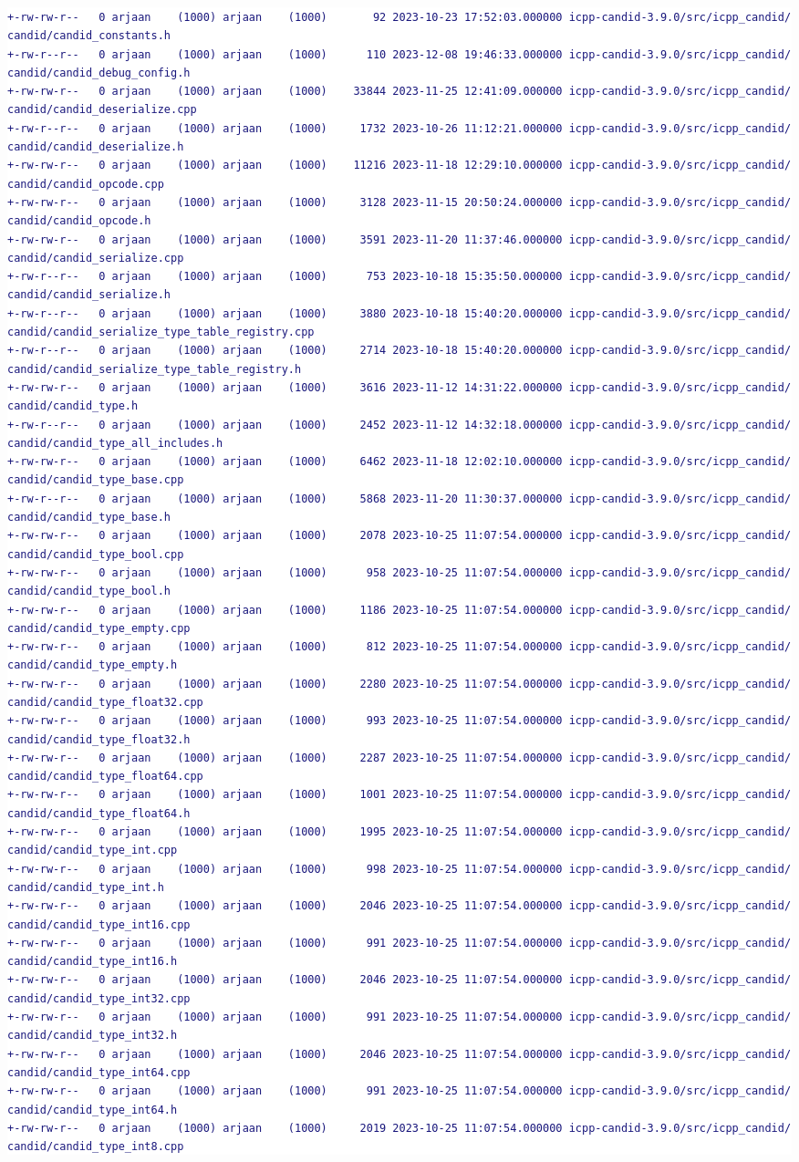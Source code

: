 ```diff
+-rw-rw-r--   0 arjaan    (1000) arjaan    (1000)       92 2023-10-23 17:52:03.000000 icpp-candid-3.9.0/src/icpp_candid/candid/candid_constants.h
+-rw-r--r--   0 arjaan    (1000) arjaan    (1000)      110 2023-12-08 19:46:33.000000 icpp-candid-3.9.0/src/icpp_candid/candid/candid_debug_config.h
+-rw-rw-r--   0 arjaan    (1000) arjaan    (1000)    33844 2023-11-25 12:41:09.000000 icpp-candid-3.9.0/src/icpp_candid/candid/candid_deserialize.cpp
+-rw-r--r--   0 arjaan    (1000) arjaan    (1000)     1732 2023-10-26 11:12:21.000000 icpp-candid-3.9.0/src/icpp_candid/candid/candid_deserialize.h
+-rw-rw-r--   0 arjaan    (1000) arjaan    (1000)    11216 2023-11-18 12:29:10.000000 icpp-candid-3.9.0/src/icpp_candid/candid/candid_opcode.cpp
+-rw-rw-r--   0 arjaan    (1000) arjaan    (1000)     3128 2023-11-15 20:50:24.000000 icpp-candid-3.9.0/src/icpp_candid/candid/candid_opcode.h
+-rw-rw-r--   0 arjaan    (1000) arjaan    (1000)     3591 2023-11-20 11:37:46.000000 icpp-candid-3.9.0/src/icpp_candid/candid/candid_serialize.cpp
+-rw-r--r--   0 arjaan    (1000) arjaan    (1000)      753 2023-10-18 15:35:50.000000 icpp-candid-3.9.0/src/icpp_candid/candid/candid_serialize.h
+-rw-r--r--   0 arjaan    (1000) arjaan    (1000)     3880 2023-10-18 15:40:20.000000 icpp-candid-3.9.0/src/icpp_candid/candid/candid_serialize_type_table_registry.cpp
+-rw-r--r--   0 arjaan    (1000) arjaan    (1000)     2714 2023-10-18 15:40:20.000000 icpp-candid-3.9.0/src/icpp_candid/candid/candid_serialize_type_table_registry.h
+-rw-rw-r--   0 arjaan    (1000) arjaan    (1000)     3616 2023-11-12 14:31:22.000000 icpp-candid-3.9.0/src/icpp_candid/candid/candid_type.h
+-rw-r--r--   0 arjaan    (1000) arjaan    (1000)     2452 2023-11-12 14:32:18.000000 icpp-candid-3.9.0/src/icpp_candid/candid/candid_type_all_includes.h
+-rw-rw-r--   0 arjaan    (1000) arjaan    (1000)     6462 2023-11-18 12:02:10.000000 icpp-candid-3.9.0/src/icpp_candid/candid/candid_type_base.cpp
+-rw-r--r--   0 arjaan    (1000) arjaan    (1000)     5868 2023-11-20 11:30:37.000000 icpp-candid-3.9.0/src/icpp_candid/candid/candid_type_base.h
+-rw-rw-r--   0 arjaan    (1000) arjaan    (1000)     2078 2023-10-25 11:07:54.000000 icpp-candid-3.9.0/src/icpp_candid/candid/candid_type_bool.cpp
+-rw-rw-r--   0 arjaan    (1000) arjaan    (1000)      958 2023-10-25 11:07:54.000000 icpp-candid-3.9.0/src/icpp_candid/candid/candid_type_bool.h
+-rw-rw-r--   0 arjaan    (1000) arjaan    (1000)     1186 2023-10-25 11:07:54.000000 icpp-candid-3.9.0/src/icpp_candid/candid/candid_type_empty.cpp
+-rw-rw-r--   0 arjaan    (1000) arjaan    (1000)      812 2023-10-25 11:07:54.000000 icpp-candid-3.9.0/src/icpp_candid/candid/candid_type_empty.h
+-rw-rw-r--   0 arjaan    (1000) arjaan    (1000)     2280 2023-10-25 11:07:54.000000 icpp-candid-3.9.0/src/icpp_candid/candid/candid_type_float32.cpp
+-rw-rw-r--   0 arjaan    (1000) arjaan    (1000)      993 2023-10-25 11:07:54.000000 icpp-candid-3.9.0/src/icpp_candid/candid/candid_type_float32.h
+-rw-rw-r--   0 arjaan    (1000) arjaan    (1000)     2287 2023-10-25 11:07:54.000000 icpp-candid-3.9.0/src/icpp_candid/candid/candid_type_float64.cpp
+-rw-rw-r--   0 arjaan    (1000) arjaan    (1000)     1001 2023-10-25 11:07:54.000000 icpp-candid-3.9.0/src/icpp_candid/candid/candid_type_float64.h
+-rw-rw-r--   0 arjaan    (1000) arjaan    (1000)     1995 2023-10-25 11:07:54.000000 icpp-candid-3.9.0/src/icpp_candid/candid/candid_type_int.cpp
+-rw-rw-r--   0 arjaan    (1000) arjaan    (1000)      998 2023-10-25 11:07:54.000000 icpp-candid-3.9.0/src/icpp_candid/candid/candid_type_int.h
+-rw-rw-r--   0 arjaan    (1000) arjaan    (1000)     2046 2023-10-25 11:07:54.000000 icpp-candid-3.9.0/src/icpp_candid/candid/candid_type_int16.cpp
+-rw-rw-r--   0 arjaan    (1000) arjaan    (1000)      991 2023-10-25 11:07:54.000000 icpp-candid-3.9.0/src/icpp_candid/candid/candid_type_int16.h
+-rw-rw-r--   0 arjaan    (1000) arjaan    (1000)     2046 2023-10-25 11:07:54.000000 icpp-candid-3.9.0/src/icpp_candid/candid/candid_type_int32.cpp
+-rw-rw-r--   0 arjaan    (1000) arjaan    (1000)      991 2023-10-25 11:07:54.000000 icpp-candid-3.9.0/src/icpp_candid/candid/candid_type_int32.h
+-rw-rw-r--   0 arjaan    (1000) arjaan    (1000)     2046 2023-10-25 11:07:54.000000 icpp-candid-3.9.0/src/icpp_candid/candid/candid_type_int64.cpp
+-rw-rw-r--   0 arjaan    (1000) arjaan    (1000)      991 2023-10-25 11:07:54.000000 icpp-candid-3.9.0/src/icpp_candid/candid/candid_type_int64.h
+-rw-rw-r--   0 arjaan    (1000) arjaan    (1000)     2019 2023-10-25 11:07:54.000000 icpp-candid-3.9.0/src/icpp_candid/candid/candid_type_int8.cpp
```